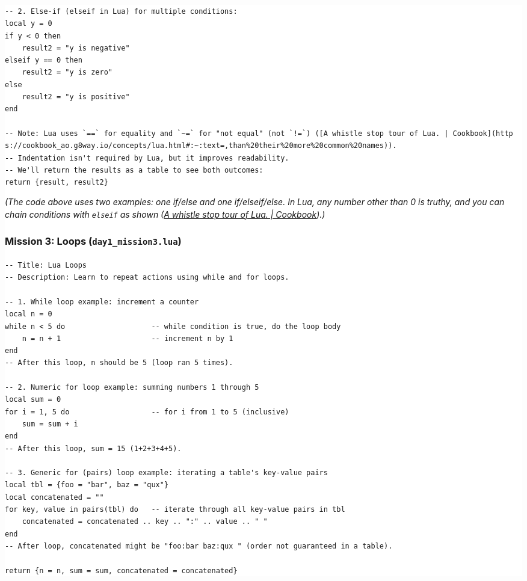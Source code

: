 ```
-- 2. Else-if (elseif in Lua) for multiple conditions:
local y = 0
if y < 0 then
    result2 = "y is negative"
elseif y == 0 then
    result2 = "y is zero"
else
    result2 = "y is positive"
end

-- Note: Lua uses `==` for equality and `~=` for "not equal" (not `!=`) ([A whistle stop tour of Lua. | Cookbook](https://cookbook_ao.g8way.io/concepts/lua.html#:~:text=,than%20their%20more%20common%20names)).
-- Indentation isn't required by Lua, but it improves readability.
-- We'll return the results as a table to see both outcomes:
return {result, result2}
```

*(The code above uses two examples: one if/else and one if/elseif/else. In Lua, any number other than 0 is truthy, and you can chain conditions with `elseif` as shown ([A whistle stop tour of Lua. | Cookbook](https://cookbook_ao.g8way.io/concepts/lua.html#:~:text=Experimenting%20with%20conditional%20statements)).)*

### **Mission 3: Loops (`day1_mission3.lua`)**

```
-- Title: Lua Loops
-- Description: Learn to repeat actions using while and for loops.

-- 1. While loop example: increment a counter
local n = 0
while n < 5 do                    -- while condition is true, do the loop body
    n = n + 1                     -- increment n by 1
end
-- After this loop, n should be 5 (loop ran 5 times).

-- 2. Numeric for loop example: summing numbers 1 through 5
local sum = 0
for i = 1, 5 do                   -- for i from 1 to 5 (inclusive)
    sum = sum + i
end
-- After this loop, sum = 15 (1+2+3+4+5).

-- 3. Generic for (pairs) loop example: iterating a table's key-value pairs
local tbl = {foo = "bar", baz = "qux"}
local concatenated = ""
for key, value in pairs(tbl) do   -- iterate through all key-value pairs in tbl
    concatenated = concatenated .. key .. ":" .. value .. " "
end
-- After loop, concatenated might be "foo:bar baz:qux " (order not guaranteed in a table).

return {n = n, sum = sum, concatenated = concatenated}
```
